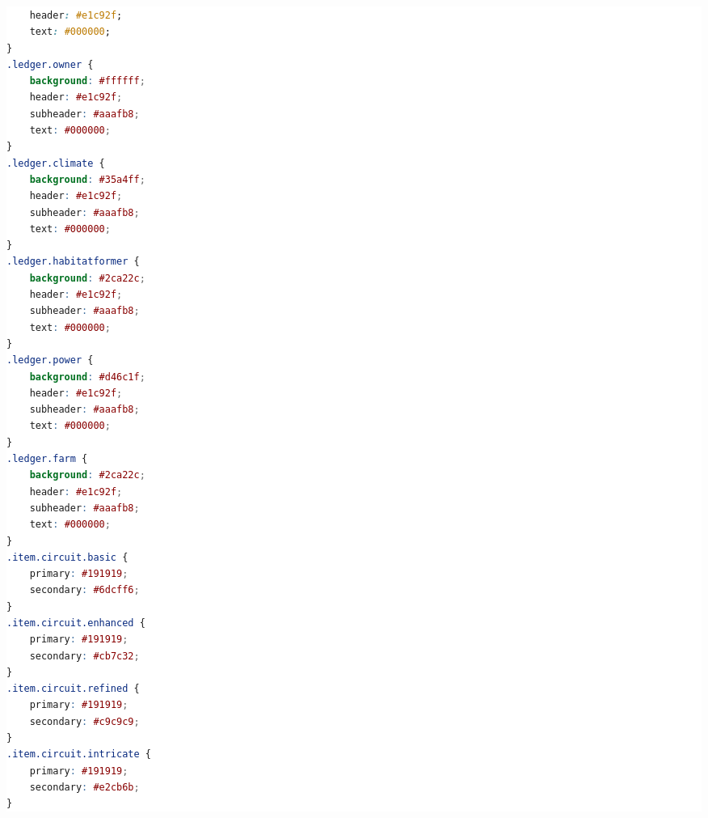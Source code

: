 ```css
    header: #e1c92f;
    text: #000000;
}
.ledger.owner {
    background: #ffffff;
    header: #e1c92f;
    subheader: #aaafb8;
    text: #000000;
}
.ledger.climate {
    background: #35a4ff;
    header: #e1c92f;
    subheader: #aaafb8;
    text: #000000;
}
.ledger.habitatformer {
    background: #2ca22c;
    header: #e1c92f;
    subheader: #aaafb8;
    text: #000000;
}
.ledger.power {
    background: #d46c1f;
    header: #e1c92f;
    subheader: #aaafb8;
    text: #000000;
}
.ledger.farm {
    background: #2ca22c;
    header: #e1c92f;
    subheader: #aaafb8;
    text: #000000;
}
.item.circuit.basic {
    primary: #191919;
    secondary: #6dcff6;
}
.item.circuit.enhanced {
    primary: #191919;
    secondary: #cb7c32;
}
.item.circuit.refined {
    primary: #191919;
    secondary: #c9c9c9;
}
.item.circuit.intricate {
    primary: #191919;
    secondary: #e2cb6b;
}
```
